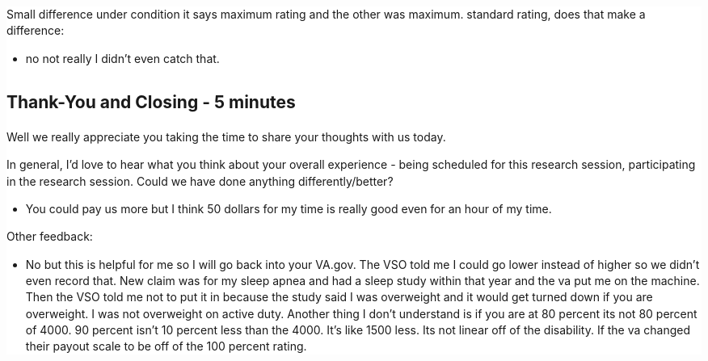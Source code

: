 Small difference under condition it says maximum rating and the other was maximum.  standard rating, does that make a difference: 
- no not really I didn’t even catch that.

## Thank-You and Closing - 5 minutes 

Well we really appreciate you taking the time to share your thoughts with us today.  

In general, I’d love to hear what you think about your overall experience - being scheduled for this research session, participating in the research session. Could we have done anything differently/better? 
- You could pay us more but I think 50 dollars for my time is really good even for an hour of my time.  

Other feedback: 
- No but this is helpful for me so I will go back into your VA.gov. The VSO told me I could go lower instead of higher so we didn’t even record that. New claim was for my sleep apnea and had a sleep study within that year and the va put me on the machine. Then the VSO told me not to put it in because the study said I was overweight and it would get turned down if you are overweight. I was not overweight on active duty. Another thing I don’t understand is if you are at 80 percent its not 80 percent of 4000. 90 percent isn’t 10 percent less than the 4000. It’s like 1500 less. Its not linear off of the disability. If the va changed their payout scale to be off of the 100 percent rating.  
